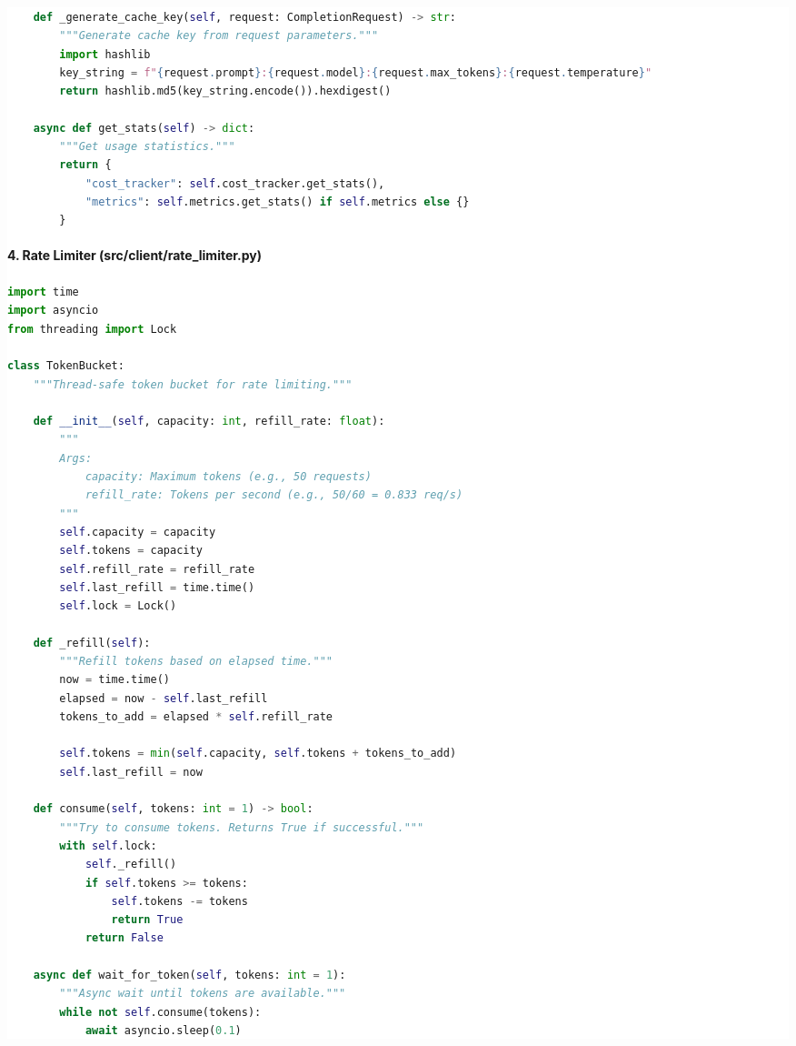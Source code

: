 ```python
    def _generate_cache_key(self, request: CompletionRequest) -> str:
        """Generate cache key from request parameters."""
        import hashlib
        key_string = f"{request.prompt}:{request.model}:{request.max_tokens}:{request.temperature}"
        return hashlib.md5(key_string.encode()).hexdigest()

    async def get_stats(self) -> dict:
        """Get usage statistics."""
        return {
            "cost_tracker": self.cost_tracker.get_stats(),
            "metrics": self.metrics.get_stats() if self.metrics else {}
        }
```

#### 4. Rate Limiter (src/client/rate_limiter.py)

```python
import time
import asyncio
from threading import Lock

class TokenBucket:
    """Thread-safe token bucket for rate limiting."""

    def __init__(self, capacity: int, refill_rate: float):
        """
        Args:
            capacity: Maximum tokens (e.g., 50 requests)
            refill_rate: Tokens per second (e.g., 50/60 = 0.833 req/s)
        """
        self.capacity = capacity
        self.tokens = capacity
        self.refill_rate = refill_rate
        self.last_refill = time.time()
        self.lock = Lock()

    def _refill(self):
        """Refill tokens based on elapsed time."""
        now = time.time()
        elapsed = now - self.last_refill
        tokens_to_add = elapsed * self.refill_rate

        self.tokens = min(self.capacity, self.tokens + tokens_to_add)
        self.last_refill = now

    def consume(self, tokens: int = 1) -> bool:
        """Try to consume tokens. Returns True if successful."""
        with self.lock:
            self._refill()
            if self.tokens >= tokens:
                self.tokens -= tokens
                return True
            return False

    async def wait_for_token(self, tokens: int = 1):
        """Async wait until tokens are available."""
        while not self.consume(tokens):
            await asyncio.sleep(0.1)
```
